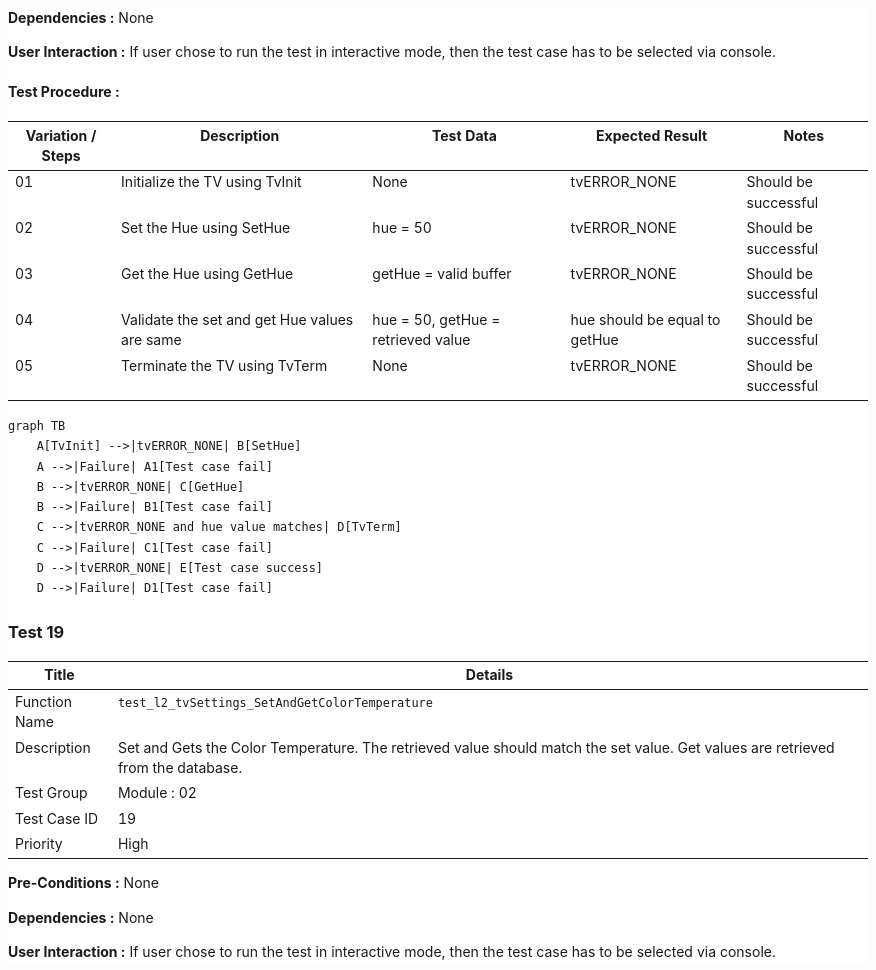 **Dependencies :**
None

**User Interaction :**
If user chose to run the test in interactive mode, then the test case has to be selected via console.

#### Test Procedure :

| Variation / Steps | Description | Test Data | Expected Result | Notes|
| -- | --------- | ---------- | -------------- | ----- |
| 01 | Initialize the TV using TvInit | None | tvERROR_NONE | Should be successful |
| 02 | Set the Hue using SetHue | hue = 50 | tvERROR_NONE | Should be successful |
| 03 | Get the Hue using GetHue | getHue = valid buffer | tvERROR_NONE | Should be successful |
| 04 | Validate the set and get Hue values are same | hue = 50, getHue = retrieved value | hue should be equal to getHue | Should be successful |
| 05 | Terminate the TV using TvTerm | None | tvERROR_NONE | Should be successful |


```mermaid
graph TB
    A[TvInit] -->|tvERROR_NONE| B[SetHue]
    A -->|Failure| A1[Test case fail]
    B -->|tvERROR_NONE| C[GetHue]
    B -->|Failure| B1[Test case fail]
    C -->|tvERROR_NONE and hue value matches| D[TvTerm]
    C -->|Failure| C1[Test case fail]
    D -->|tvERROR_NONE| E[Test case success]
    D -->|Failure| D1[Test case fail]
```


### Test 19

|Title|Details|
|--|--|
|Function Name|`test_l2_tvSettings_SetAndGetColorTemperature`|
|Description|Set and Gets the Color Temperature. The retrieved value should match the set value. Get values are retrieved from the database.|
|Test Group|Module : 02|
|Test Case ID|19|
|Priority|High|

**Pre-Conditions :**
None

**Dependencies :**
None

**User Interaction :**
If user chose to run the test in interactive mode, then the test case has to be selected via console.
